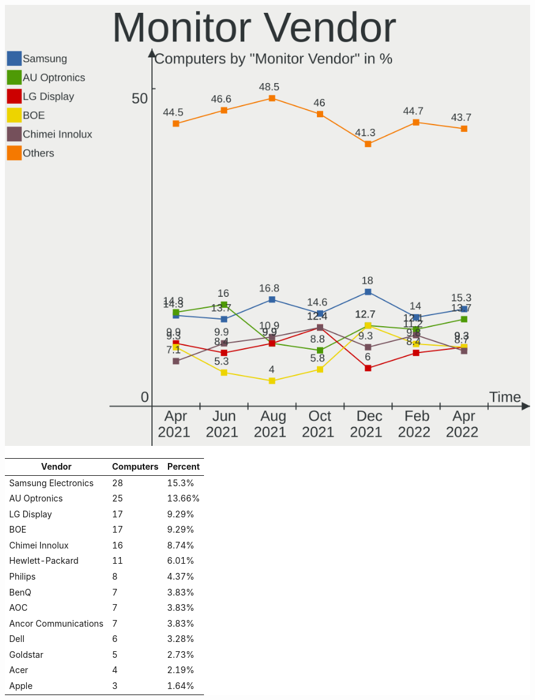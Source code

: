 ![Monitor Vendor](./All/images/line_chart/mon_vendor.svg)

| Vendor               | Computers | Percent |
|----------------------|-----------|---------|
| Samsung Electronics  | 28        | 15.3%   |
| AU Optronics         | 25        | 13.66%  |
| LG Display           | 17        | 9.29%   |
| BOE                  | 17        | 9.29%   |
| Chimei Innolux       | 16        | 8.74%   |
| Hewlett-Packard      | 11        | 6.01%   |
| Philips              | 8         | 4.37%   |
| BenQ                 | 7         | 3.83%   |
| AOC                  | 7         | 3.83%   |
| Ancor Communications | 7         | 3.83%   |
| Dell                 | 6         | 3.28%   |
| Goldstar             | 5         | 2.73%   |
| Acer                 | 4         | 2.19%   |
| Apple                | 3         | 1.64%   |